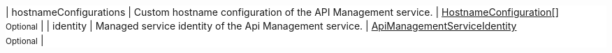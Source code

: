 | hostnameConfigurations      | Custom hostname configuration of the API Management service.                                                                                                                                                                                                                                                                                                                                                                                                                                                                                                                                                                                                                                                                                                                                                                                                                                                                                                                                                                                                                                                                                                                                                                                                                                                                                                                                                                                                                                                                                                                                                                                                                                                                                                                                                                                                                                                                                                                                                                                                                                                                                                                                                                                                                                                                                                                                                                     | [HostnameConfiguration[]](#HostnameConfiguration)<br/><small>Optional</small>                                                                                        |
| identity                    | Managed service identity of the Api Management service.                                                                                                                                                                                                                                                                                                                                                                                                                                                                                                                                                                                                                                                                                                                                                                                                                                                                                                                                                                                                                                                                                                                                                                                                                                                                                                                                                                                                                                                                                                                                                                                                                                                                                                                                                                                                                                                                                                                                                                                                                                                                                                                                                                                                                                                                                                                                                                          | [ApiManagementServiceIdentity](#ApiManagementServiceIdentity)<br/><small>Optional</small>                                                                            |